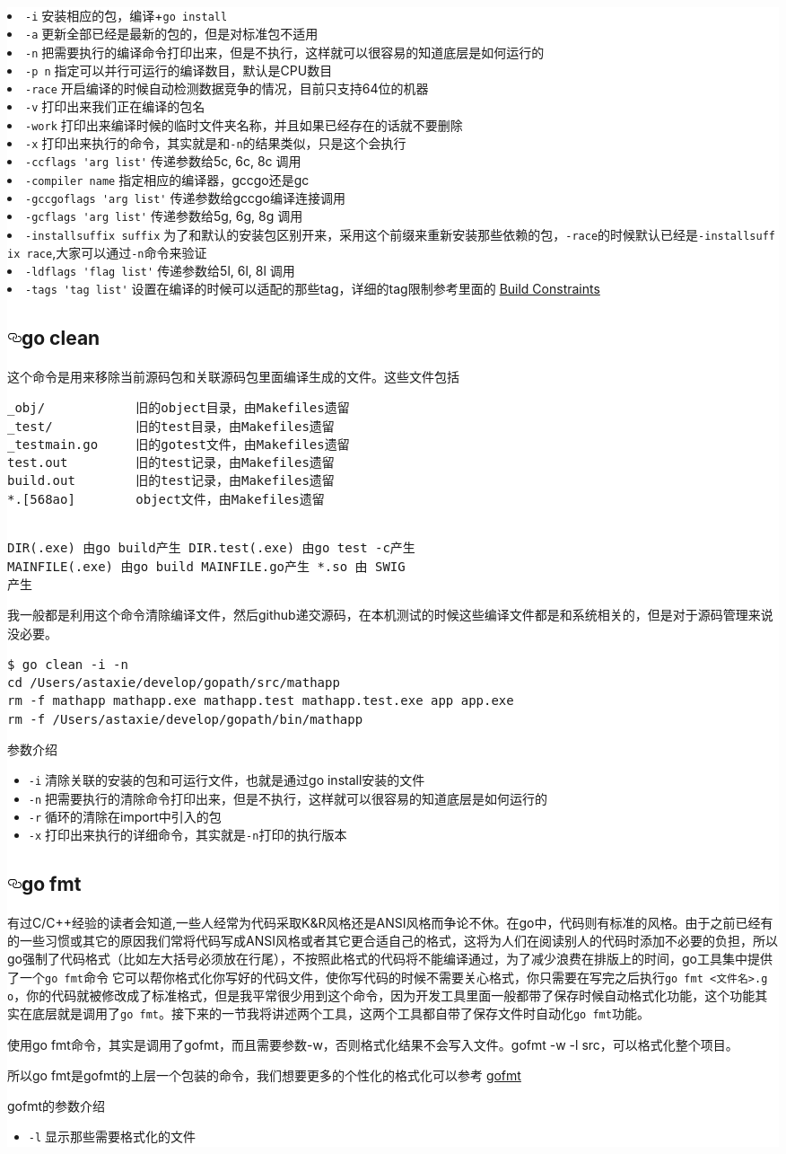 <li><code>-i</code> 安装相应的包，编译+<code>go install</code></li>
<li><code>-a</code> 更新全部已经是最新的包的，但是对标准包不适用</li>
<li><code>-n</code> 把需要执行的编译命令打印出来，但是不执行，这样就可以很容易的知道底层是如何运行的</li>
<li><code>-p n</code> 指定可以并行可运行的编译数目，默认是CPU数目</li>
<li><code>-race</code> 开启编译的时候自动检测数据竞争的情况，目前只支持64位的机器</li>
<li><code>-v</code> 打印出来我们正在编译的包名</li>
<li><code>-work</code> 打印出来编译时候的临时文件夹名称，并且如果已经存在的话就不要删除</li>
<li><code>-x</code> 打印出来执行的命令，其实就是和<code>-n</code>的结果类似，只是这个会执行</li>
<li><code>-ccflags 'arg list'</code> 传递参数给5c, 6c, 8c 调用</li>
<li><code>-compiler name</code> 指定相应的编译器，gccgo还是gc</li>
<li><code>-gccgoflags 'arg list'</code> 传递参数给gccgo编译连接调用</li>
<li><code>-gcflags 'arg list'</code> 传递参数给5g, 6g, 8g 调用</li>
<li><code>-installsuffix suffix</code> 为了和默认的安装包区别开来，采用这个前缀来重新安装那些依赖的包，<code>-race</code>的时候默认已经是<code>-installsuffix race</code>,大家可以通过<code>-n</code>命令来验证</li>
<li><code>-ldflags 'flag list'</code> 传递参数给5l, 6l, 8l 调用</li>
<li><code>-tags 'tag list'</code> 设置在编译的时候可以适配的那些tag，详细的tag限制参考里面的 <a href="http://golang.org/pkg/go/build/">Build Constraints</a></li>
</ul>
<h2><a id="user-content-go-clean" class="anchor" href="#go-clean" aria-hidden="true"><svg aria-hidden="true" class="octicon octicon-link" height="16" version="1.1" viewBox="0 0 16 16" width="16"><path fill-rule="evenodd" d="M4 9h1v1H4c-1.5 0-3-1.69-3-3.5S2.55 3 4 3h4c1.45 0 3 1.69 3 3.5 0 1.41-.91 2.72-2 3.25V8.59c.58-.45 1-1.27 1-2.09C10 5.22 8.98 4 8 4H4c-.98 0-2 1.22-2 2.5S3 9 4 9zm9-3h-1v1h1c1 0 2 1.22 2 2.5S13.98 12 13 12H9c-.98 0-2-1.22-2-2.5 0-.83.42-1.64 1-2.09V6.25c-1.09.53-2 1.84-2 3.25C6 11.31 7.55 13 9 13h4c1.45 0 3-1.69 3-3.5S14.5 6 13 6z"></path></svg></a>go clean</h2>
<p>这个命令是用来移除当前源码包和关联源码包里面编译生成的文件。这些文件包括</p>
<div class="highlight highlight-text-roff"><pre>_obj/            旧的object目录，由Makefiles遗留
_test/           旧的test目录，由Makefiles遗留
_testmain.go     旧的gotest文件，由Makefiles遗留
test.out         旧的test记录，由Makefiles遗留
build.out        旧的test记录，由Makefiles遗留
*.[568ao]        object文件，由Makefiles遗留

DIR(.exe)        由go build产生
DIR.test(.exe)   由go test -c产生
MAINFILE(.exe)   由go build MAINFILE.go产生
*.so             由 SWIG 产生</pre></div>
<p>我一般都是利用这个命令清除编译文件，然后github递交源码，在本机测试的时候这些编译文件都是和系统相关的，但是对于源码管理来说没必要。</p>
<div class="highlight highlight-text-roff"><pre>$ go clean -i -n
cd /Users/astaxie/develop/gopath/src/mathapp
rm -f mathapp mathapp.exe mathapp.test mathapp.test.exe app app.exe
rm -f /Users/astaxie/develop/gopath/bin/mathapp</pre></div>
<p>参数介绍</p>
<ul>
<li><code>-i</code> 清除关联的安装的包和可运行文件，也就是通过go install安装的文件</li>
<li><code>-n</code> 把需要执行的清除命令打印出来，但是不执行，这样就可以很容易的知道底层是如何运行的</li>
<li><code>-r</code> 循环的清除在import中引入的包</li>
<li><code>-x</code> 打印出来执行的详细命令，其实就是<code>-n</code>打印的执行版本</li>
</ul>
<h2><a id="user-content-go-fmt" class="anchor" href="#go-fmt" aria-hidden="true"><svg aria-hidden="true" class="octicon octicon-link" height="16" version="1.1" viewBox="0 0 16 16" width="16"><path fill-rule="evenodd" d="M4 9h1v1H4c-1.5 0-3-1.69-3-3.5S2.55 3 4 3h4c1.45 0 3 1.69 3 3.5 0 1.41-.91 2.72-2 3.25V8.59c.58-.45 1-1.27 1-2.09C10 5.22 8.98 4 8 4H4c-.98 0-2 1.22-2 2.5S3 9 4 9zm9-3h-1v1h1c1 0 2 1.22 2 2.5S13.98 12 13 12H9c-.98 0-2-1.22-2-2.5 0-.83.42-1.64 1-2.09V6.25c-1.09.53-2 1.84-2 3.25C6 11.31 7.55 13 9 13h4c1.45 0 3-1.69 3-3.5S14.5 6 13 6z"></path></svg></a>go fmt</h2>
<p>有过C/C++经验的读者会知道,一些人经常为代码采取K&amp;R风格还是ANSI风格而争论不休。在go中，代码则有标准的风格。由于之前已经有的一些习惯或其它的原因我们常将代码写成ANSI风格或者其它更合适自己的格式，这将为人们在阅读别人的代码时添加不必要的负担，所以go强制了代码格式（比如左大括号必须放在行尾），不按照此格式的代码将不能编译通过，为了减少浪费在排版上的时间，go工具集中提供了一个<code>go fmt</code>命令 它可以帮你格式化你写好的代码文件，使你写代码的时候不需要关心格式，你只需要在写完之后执行<code>go fmt &lt;文件名&gt;.go</code>，你的代码就被修改成了标准格式，但是我平常很少用到这个命令，因为开发工具里面一般都带了保存时候自动格式化功能，这个功能其实在底层就是调用了<code>go fmt</code>。接下来的一节我将讲述两个工具，这两个工具都自带了保存文件时自动化<code>go fmt</code>功能。</p>
<p>使用go fmt命令，其实是调用了gofmt，而且需要参数-w，否则格式化结果不会写入文件。gofmt -w -l src，可以格式化整个项目。</p>
<p>所以go fmt是gofmt的上层一个包装的命令，我们想要更多的个性化的格式化可以参考 <a href="http://golang.org/cmd/gofmt/">gofmt</a></p>
<p>gofmt的参数介绍</p>
<ul>
<li><code>-l</code> 显示那些需要格式化的文件</li>